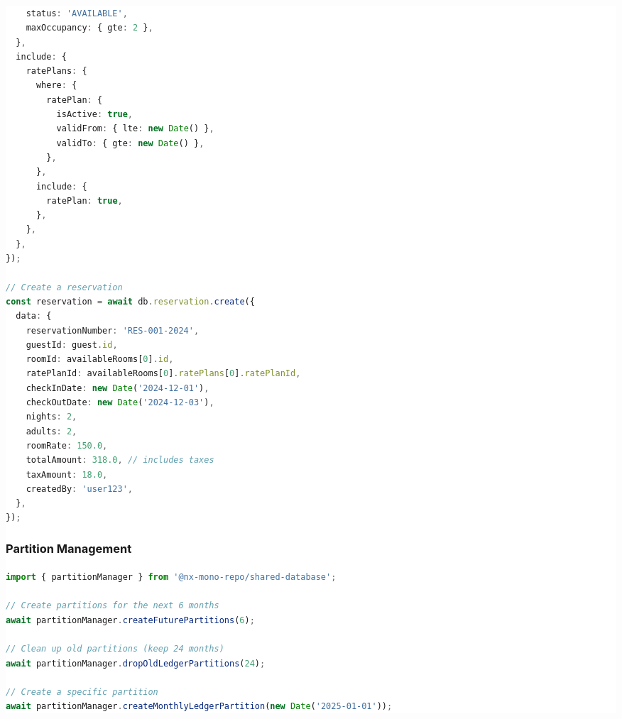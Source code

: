```typescript
    status: 'AVAILABLE',
    maxOccupancy: { gte: 2 },
  },
  include: {
    ratePlans: {
      where: {
        ratePlan: {
          isActive: true,
          validFrom: { lte: new Date() },
          validTo: { gte: new Date() },
        },
      },
      include: {
        ratePlan: true,
      },
    },
  },
});

// Create a reservation
const reservation = await db.reservation.create({
  data: {
    reservationNumber: 'RES-001-2024',
    guestId: guest.id,
    roomId: availableRooms[0].id,
    ratePlanId: availableRooms[0].ratePlans[0].ratePlanId,
    checkInDate: new Date('2024-12-01'),
    checkOutDate: new Date('2024-12-03'),
    nights: 2,
    adults: 2,
    roomRate: 150.0,
    totalAmount: 318.0, // includes taxes
    taxAmount: 18.0,
    createdBy: 'user123',
  },
});
```

### Partition Management

```typescript
import { partitionManager } from '@nx-mono-repo/shared-database';

// Create partitions for the next 6 months
await partitionManager.createFuturePartitions(6);

// Clean up old partitions (keep 24 months)
await partitionManager.dropOldLedgerPartitions(24);

// Create a specific partition
await partitionManager.createMonthlyLedgerPartition(new Date('2025-01-01'));
```
